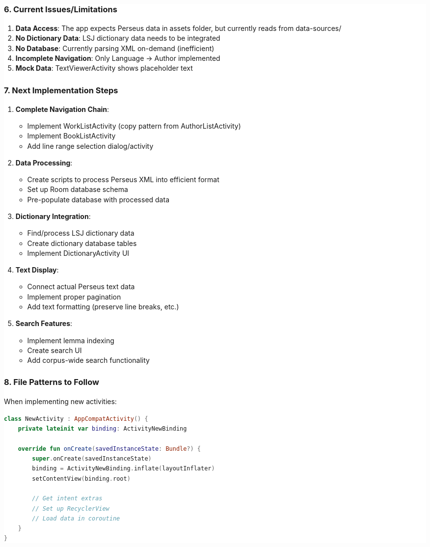 ### 6. Current Issues/Limitations

1. **Data Access**: The app expects Perseus data in assets folder, but currently reads from data-sources/
2. **No Dictionary Data**: LSJ dictionary data needs to be integrated
3. **No Database**: Currently parsing XML on-demand (inefficient)
4. **Incomplete Navigation**: Only Language → Author implemented
5. **Mock Data**: TextViewerActivity shows placeholder text

### 7. Next Implementation Steps

1. **Complete Navigation Chain**:
   - Implement WorkListActivity (copy pattern from AuthorListActivity)
   - Implement BookListActivity
   - Add line range selection dialog/activity

2. **Data Processing**:
   - Create scripts to process Perseus XML into efficient format
   - Set up Room database schema
   - Pre-populate database with processed data

3. **Dictionary Integration**:
   - Find/process LSJ dictionary data
   - Create dictionary database tables
   - Implement DictionaryActivity UI

4. **Text Display**:
   - Connect actual Perseus text data
   - Implement proper pagination
   - Add text formatting (preserve line breaks, etc.)

5. **Search Features**:
   - Implement lemma indexing
   - Create search UI
   - Add corpus-wide search functionality

### 8. File Patterns to Follow

When implementing new activities:
```kotlin
class NewActivity : AppCompatActivity() {
    private lateinit var binding: ActivityNewBinding
    
    override fun onCreate(savedInstanceState: Bundle?) {
        super.onCreate(savedInstanceState)
        binding = ActivityNewBinding.inflate(layoutInflater)
        setContentView(binding.root)
        
        // Get intent extras
        // Set up RecyclerView
        // Load data in coroutine
    }
}
```
